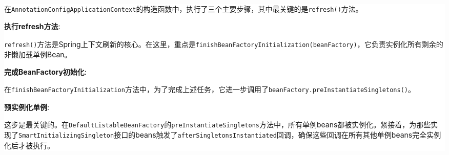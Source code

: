 在`AnnotationConfigApplicationContext`的构造函数中，执行了三个主要步骤，其中最关键的是`refresh()`方法。

**执行refresh方法**:

`refresh()`方法是Spring上下文刷新的核心。在这里，重点是`finishBeanFactoryInitialization(beanFactory)`，它负责实例化所有剩余的非懒加载单例Bean。

**完成BeanFactory初始化**:

在`finishBeanFactoryInitialization`方法中，为了完成上述任务，它进一步调用了`beanFactory.preInstantiateSingletons()`。

**预实例化单例**:

这步是最关键的。在`DefaultListableBeanFactory`的`preInstantiateSingletons`方法中，所有单例beans都被实例化。紧接着，为那些实现了`SmartInitializingSingleton`接口的beans触发了`afterSingletonsInstantiated`回调，确保这些回调在所有其他单例beans完全实例化后才被执行。